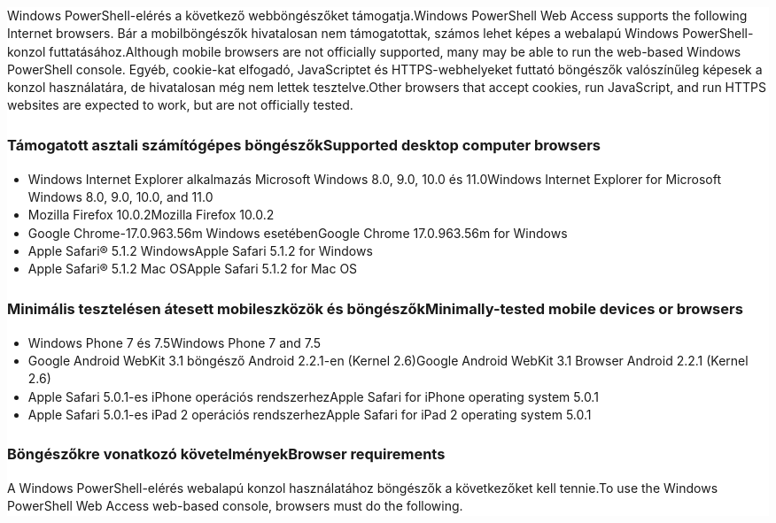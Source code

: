 <span data-ttu-id="1e1ff-134">Windows PowerShell-elérés a következő webböngészőket támogatja.</span><span class="sxs-lookup"><span data-stu-id="1e1ff-134">Windows PowerShell Web Access supports the following Internet browsers.</span></span> <span data-ttu-id="1e1ff-135">Bár a mobilböngészők hivatalosan nem támogatottak, számos lehet képes a webalapú Windows PowerShell-konzol futtatásához.</span><span class="sxs-lookup"><span data-stu-id="1e1ff-135">Although mobile browsers are not officially supported, many may be able to run the web-based Windows PowerShell console.</span></span>
<span data-ttu-id="1e1ff-136">Egyéb, cookie-kat elfogadó, JavaScriptet és HTTPS-webhelyeket futtató böngészők valószínűleg képesek a konzol használatára, de hivatalosan még nem lettek tesztelve.</span><span class="sxs-lookup"><span data-stu-id="1e1ff-136">Other browsers that accept cookies, run JavaScript, and run HTTPS websites are expected to work, but are not officially tested.</span></span>

### <a name="supported-desktop-computer-browsers"></a><span data-ttu-id="1e1ff-137">Támogatott asztali számítógépes böngészők</span><span class="sxs-lookup"><span data-stu-id="1e1ff-137">Supported desktop computer browsers</span></span>

- <span data-ttu-id="1e1ff-138">Windows Internet Explorer alkalmazás Microsoft Windows 8.0, 9.0, 10.0 és 11.0</span><span class="sxs-lookup"><span data-stu-id="1e1ff-138">Windows Internet Explorer for Microsoft Windows 8.0, 9.0, 10.0, and 11.0</span></span>
- <span data-ttu-id="1e1ff-139">Mozilla Firefox 10.0.2</span><span class="sxs-lookup"><span data-stu-id="1e1ff-139">Mozilla Firefox 10.0.2</span></span>
- <span data-ttu-id="1e1ff-140">Google Chrome-17.0.963.56m Windows esetében</span><span class="sxs-lookup"><span data-stu-id="1e1ff-140">Google Chrome 17.0.963.56m for Windows</span></span>
- <span data-ttu-id="1e1ff-141">Apple Safari® 5.1.2 Windows</span><span class="sxs-lookup"><span data-stu-id="1e1ff-141">Apple Safari 5.1.2 for Windows</span></span>
- <span data-ttu-id="1e1ff-142">Apple Safari® 5.1.2 Mac OS</span><span class="sxs-lookup"><span data-stu-id="1e1ff-142">Apple Safari 5.1.2 for Mac OS</span></span>

### <a name="minimally-tested-mobile-devices-or-browsers"></a><span data-ttu-id="1e1ff-143">Minimális tesztelésen átesett mobileszközök és böngészők</span><span class="sxs-lookup"><span data-stu-id="1e1ff-143">Minimally-tested mobile devices or browsers</span></span>

- <span data-ttu-id="1e1ff-144">Windows Phone 7 és 7.5</span><span class="sxs-lookup"><span data-stu-id="1e1ff-144">Windows Phone 7 and 7.5</span></span>
- <span data-ttu-id="1e1ff-145">Google Android WebKit 3.1 böngésző Android 2.2.1-en (Kernel 2.6)</span><span class="sxs-lookup"><span data-stu-id="1e1ff-145">Google Android WebKit 3.1 Browser Android 2.2.1 (Kernel 2.6)</span></span>
- <span data-ttu-id="1e1ff-146">Apple Safari 5.0.1-es iPhone operációs rendszerhez</span><span class="sxs-lookup"><span data-stu-id="1e1ff-146">Apple Safari for iPhone operating system 5.0.1</span></span>
- <span data-ttu-id="1e1ff-147">Apple Safari 5.0.1-es iPad 2 operációs rendszerhez</span><span class="sxs-lookup"><span data-stu-id="1e1ff-147">Apple Safari for iPad 2 operating system 5.0.1</span></span>

### <a name="browser-requirements"></a><span data-ttu-id="1e1ff-148">Böngészőkre vonatkozó követelmények</span><span class="sxs-lookup"><span data-stu-id="1e1ff-148">Browser requirements</span></span>

<span data-ttu-id="1e1ff-149">A Windows PowerShell-elérés webalapú konzol használatához böngészők a következőket kell tennie.</span><span class="sxs-lookup"><span data-stu-id="1e1ff-149">To use the Windows PowerShell Web Access web-based console, browsers must do the following.</span></span>
